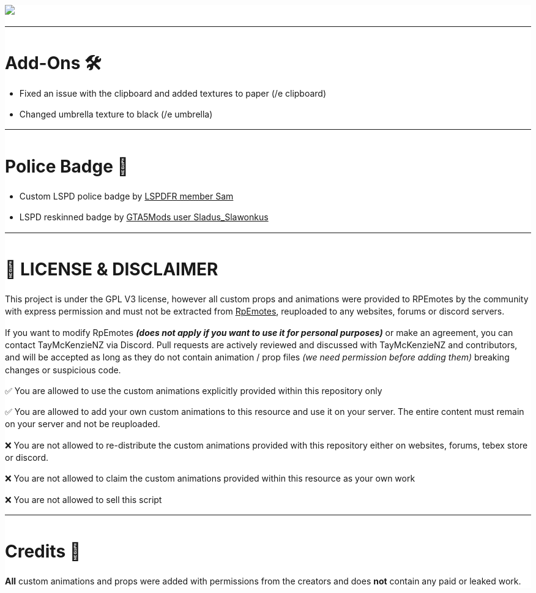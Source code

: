 <img src="screenshots/customanims.png" width="550">

----------------------------------------------------------------------------------------------------------------------------------------------------------------------------------------------------------------------------------------------------------------------------------------------------------------------------------------------

# Add-Ons 🛠️

* Fixed an issue with the clipboard and added textures to paper (/e clipboard)

* Changed umbrella texture to black (/e umbrella)

----------------------------------------------------------------------------------------------------------------------------------------------------------------------------------------------------------------------------------------------------------------------------------------------------------------------------------------------
# Police Badge 👮

- Custom LSPD police badge by [LSPDFR member Sam](https://www.lcpdfr.com/downloads/gta5mods/misc/23386-lspd-police-badge/)

- LSPD reskinned badge by [GTA5Mods user Sladus_Slawonkus](https://www.gta5-mods.com/misc/lspd-police-badge-replace-sladus_slawonkus)

----------------------------------------------------------------------------------------------------------------------------------------------------------------------------------------------------------------------------------------------------------------------------------------------------------------------------------------------

# 📜 LICENSE & DISCLAIMER

This project is under the GPL V3 license, however all custom props and animations were provided to RPEmotes by the community with express permission and must not be extracted from [RpEmotes](https://github.com/TayMcKenzieNZ/rpemotes), reuploaded to any websites, forums or discord servers.

If you want to modify RpEmotes ***(does not apply if you want to use it for personal purposes)*** or make an agreement, you can contact TayMcKenzieNZ via Discord. Pull requests are actively reviewed and discussed with TayMcKenzieNZ and contributors, and will be accepted as long as they do not contain  animation / prop files *(we need permission before adding them)* breaking changes or suspicious code.



✅ You are allowed to use the custom animations explicitly provided within this repository only

✅ You are allowed to add your own custom animations to this resource and use it on your server. The entire content must remain on your server and not be reuploaded.

❌ You are not allowed to re-distribute the custom animations provided with this repository either on websites, forums, tebex store or discord.

❌ You are not allowed to claim the custom animations provided within this resource as your own work

❌ You are not allowed to sell this script

----------------------------------------------------------------------------------------------------------------------------------------------------------------------------------------------------------------------------------------------------------------------------------------------------------------------------------------------

# Credits 🤝

**All** custom animations and props were added with permissions from the creators and does **not** contain any paid or leaked work.
